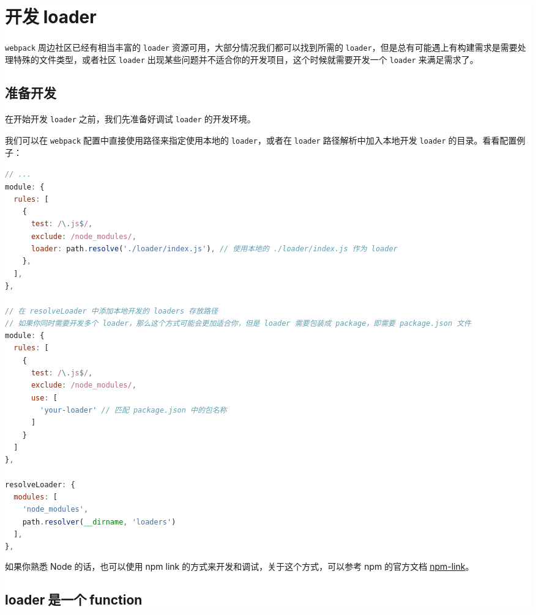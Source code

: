 

# 开发 loader

`webpack` 周边社区已经有相当丰富的 `loader` 资源可用，大部分情况我们都可以找到所需的 `loader`，但是总有可能遇上有构建需求是需要处理特殊的文件类型，或者社区 `loader` 出现某些问题并不适合你的开发项目，这个时候就需要开发一个 `loader` 来满足需求了。

## 准备开发

在开始开发 `loader` 之前，我们先准备好调试 `loader` 的开发环境。

我们可以在 `webpack` 配置中直接使用路径来指定使用本地的 `loader`，或者在 `loader` 路径解析中加入本地开发 `loader` 的目录。看看配置例子：

``` javascript
// ... 
module: {
  rules: [
    {
      test: /\.js$/,
      exclude: /node_modules/,
      loader: path.resolve('./loader/index.js'), // 使用本地的 ./loader/index.js 作为 loader
    },
  ],
},

// 在 resolveLoader 中添加本地开发的 loaders 存放路径
// 如果你同时需要开发多个 loader，那么这个方式可能会更加适合你，但是 loader 需要包装成 package，即需要 package.json 文件
module: {
  rules: [
    {
      test: /\.js$/,
      exclude: /node_modules/,
      use: [
        'your-loader' // 匹配 package.json 中的包名称
      ]
    }
  ]
},

resolveLoader: {
  modules: [
    'node_modules',
    path.resolver(__dirname, 'loaders')
  ],
},
```

如果你熟悉 Node 的话，也可以使用 npm link 的方式来开发和调试，关于这个方式，可以参考 npm 的官方文档 [npm-link](https://docs.npmjs.com/cli/v7/commands/npm-link)。

## loader 是一个 function
